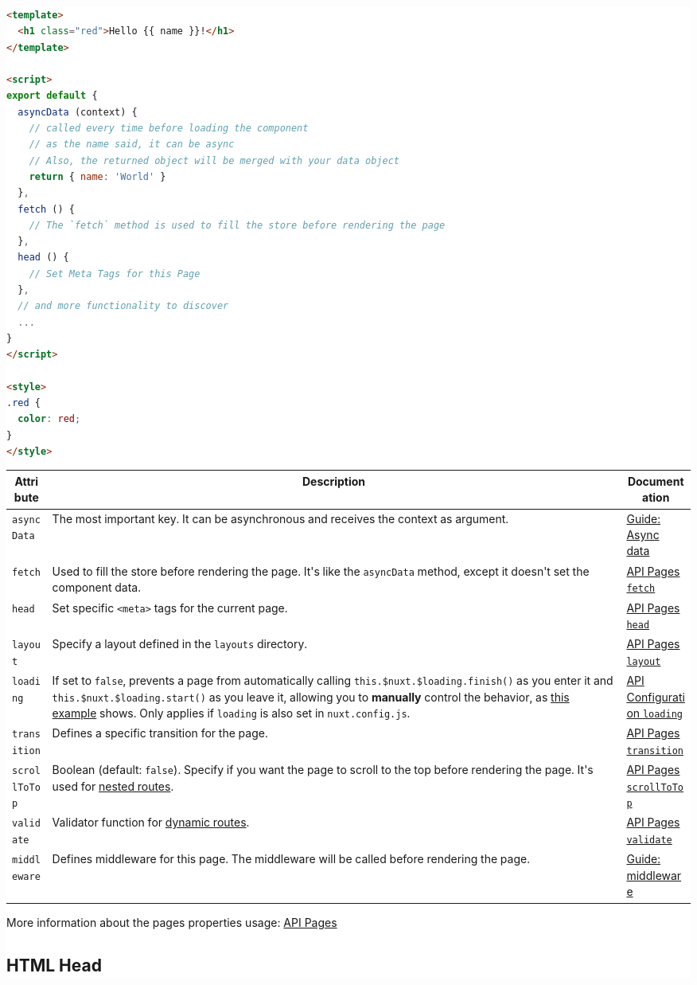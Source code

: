 ```html
<template>
  <h1 class="red">Hello {{ name }}!</h1>
</template>

<script>
export default {
  asyncData (context) {
    // called every time before loading the component
    // as the name said, it can be async
    // Also, the returned object will be merged with your data object
    return { name: 'World' }
  },
  fetch () {
    // The `fetch` method is used to fill the store before rendering the page
  },
  head () {
    // Set Meta Tags for this Page
  },
  // and more functionality to discover
  ...
}
</script>

<style>
.red {
  color: red;
}
</style>
```

| Attribute | Description | Documentation |
|-----------|-------------| ------------- |
| `asyncData` | The most important key. It can be asynchronous and receives the context as argument. | [Guide: Async data](/guide/async-data) |
| `fetch` | Used to fill the store before rendering the page. It's like the `asyncData` method, except it doesn't set the component data. | [API Pages `fetch`](/api/pages-fetch) |
| `head` | Set specific `<meta>` tags for the current page. | [API Pages `head`](/api/pages-head) |
| `layout` | Specify a layout defined in the `layouts` directory. | [API Pages `layout`](/api/pages-layout) |
| `loading` | If set to `false`, prevents a page from automatically calling `this.$nuxt.$loading.finish()` as you enter it and `this.$nuxt.$loading.start()` as you leave it, allowing you to **manually** control the behavior, as [this example](/examples/custom-page-loading) shows. Only applies if `loading` is also set in `nuxt.config.js`. | [API Configuration `loading`](/api/configuration-loading) |
| `transition` | Defines a specific transition for the page. | [API Pages `transition`](/api/pages-transition) |
| `scrollToTop` | Boolean (default: `false`). Specify if you want the page to scroll to the top before rendering the page. It's used for [nested routes](/guide/routing#nested-routes). | [API Pages `scrollToTop`](/api/pages-scrolltotop#the-scrolltotop-property) |
| `validate` | Validator function for [dynamic routes](/guide/routing#dynamic-routes). | [API Pages `validate`](/api/pages-validate#the-validate-method) |
| `middleware` | Defines middleware for this page. The middleware will be called before rendering the page. | [Guide: middleware](/guide/routing#middleware) |

More information about the pages properties usage: [API Pages](/api)

## HTML Head
